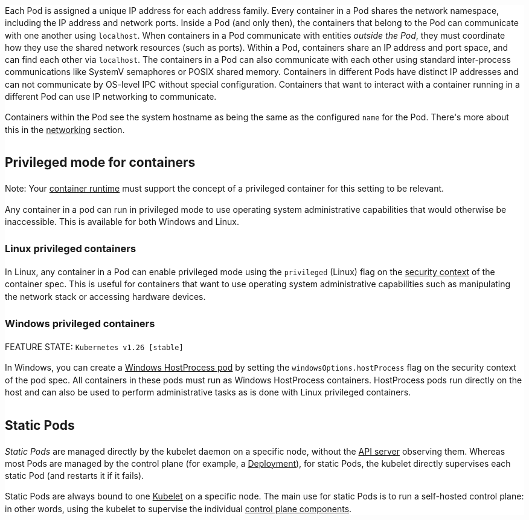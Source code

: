 Each Pod is assigned a unique IP address for each address family. Every container in a Pod shares the network namespace, including the IP address and network ports. Inside a Pod (and only then), the containers that belong to the Pod can communicate with one another using `localhost`. When containers in a Pod communicate with entities *outside the Pod*, they must coordinate how they use the shared network resources (such as ports). Within a Pod, containers share an IP address and port space, and can find each other via `localhost`. The containers in a Pod can also communicate with each other using standard inter-process communications like SystemV semaphores or POSIX shared memory. Containers in different Pods have distinct IP addresses and can not communicate by OS-level IPC without special configuration. Containers that want to interact with a container running in a different Pod can use IP networking to communicate.

Containers within the Pod see the system hostname as being the same as the configured `name` for the Pod. There's more about this in the [networking](https://kubernetes.io/docs/concepts/cluster-administration/networking/) section.

## Privileged mode for containers[](https://kubernetes.io/docs/concepts/workloads/pods/#privileged-mode-for-containers)

Note: Your [container runtime](https://kubernetes.io/docs/setup/production-environment/container-runtimes) must support the concept of a privileged container for this setting to be relevant.

Any container in a pod can run in privileged mode to use operating system administrative capabilities that would otherwise be inaccessible. This is available for both Windows and Linux.

### Linux privileged containers[](https://kubernetes.io/docs/concepts/workloads/pods/#linux-privileged-containers)

In Linux, any container in a Pod can enable privileged mode using the `privileged` (Linux) flag on the [security context](https://kubernetes.io/docs/tasks/configure-pod-container/security-context/) of the container spec. This is useful for containers that want to use operating system administrative capabilities such as manipulating the network stack or accessing hardware devices.

### Windows privileged containers[](https://kubernetes.io/docs/concepts/workloads/pods/#windows-privileged-containers)

FEATURE STATE: `Kubernetes v1.26 [stable]`

In Windows, you can create a [Windows HostProcess pod](https://kubernetes.io/docs/tasks/configure-pod-container/create-hostprocess-pod) by setting the `windowsOptions.hostProcess` flag on the security context of the pod spec. All containers in these pods must run as Windows HostProcess containers. HostProcess pods run directly on the host and can also be used to perform administrative tasks as is done with Linux privileged containers.

## Static Pods[](https://kubernetes.io/docs/concepts/workloads/pods/#static-pods)

*Static Pods* are managed directly by the kubelet daemon on a specific node, without the [API server](https://kubernetes.io/docs/concepts/overview/components/#kube-apiserver) observing them. Whereas most Pods are managed by the control plane (for example, a [Deployment](https://kubernetes.io/docs/concepts/workloads/controllers/deployment/)), for static Pods, the kubelet directly supervises each static Pod (and restarts it if it fails).

Static Pods are always bound to one [Kubelet](https://kubernetes.io/docs/reference/generated/kubelet) on a specific node. The main use for static Pods is to run a self-hosted control plane: in other words, using the kubelet to supervise the individual [control plane components](https://kubernetes.io/docs/concepts/overview/components/#control-plane-components).
